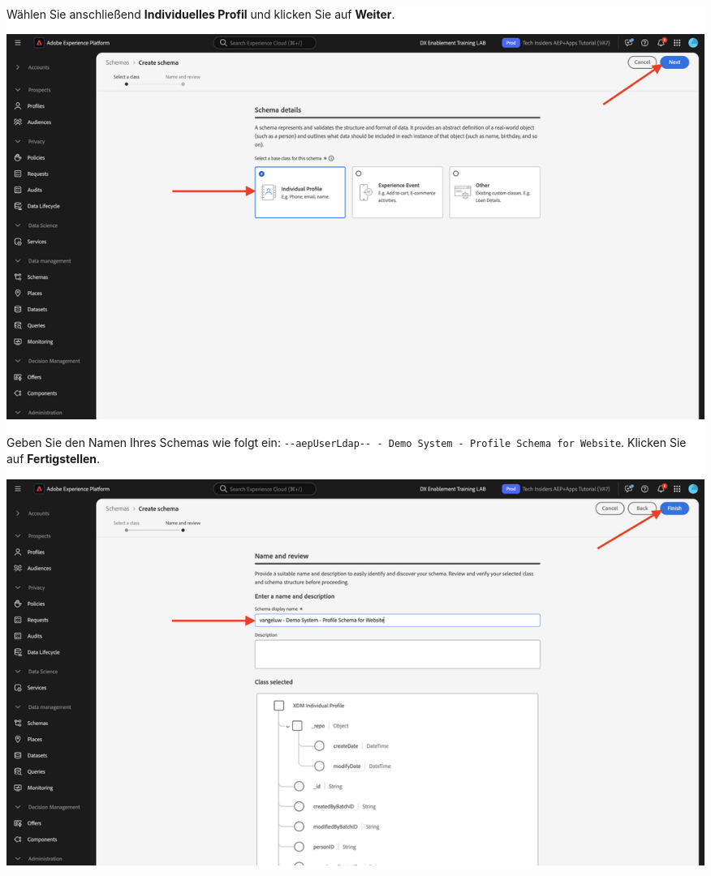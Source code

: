 Wählen Sie anschließend **Individuelles Profil** und klicken Sie auf **Weiter**.

![Datenaufnahme](./images/createschemab.png)

Geben Sie den Namen Ihres Schemas wie folgt ein: `--aepUserLdap-- - Demo System - Profile Schema for Website`. Klicken Sie auf **Fertigstellen**.

![Datenaufnahme](./images/createschemac.png)

